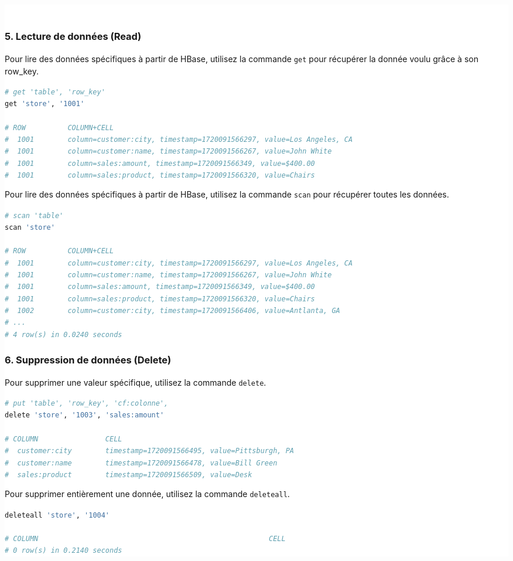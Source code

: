 <br>

### 5. **Lecture de données (Read)**

Pour lire des données spécifiques à partir de HBase, utilisez la commande `get` pour récupérer la donnée voulu grâce à son row_key.

```bash
# get 'table', 'row_key'
get 'store', '1001'

# ROW          COLUMN+CELL
#  1001        column=customer:city, timestamp=1720091566297, value=Los Angeles, CA
#  1001        column=customer:name, timestamp=1720091566267, value=John White
#  1001        column=sales:amount, timestamp=1720091566349, value=$400.00
#  1001        column=sales:product, timestamp=1720091566320, value=Chairs
```

Pour lire des données spécifiques à partir de HBase, utilisez la commande `scan` pour récupérer toutes les données.

```bash
# scan 'table'
scan 'store'

# ROW          COLUMN+CELL
#  1001        column=customer:city, timestamp=1720091566297, value=Los Angeles, CA
#  1001        column=customer:name, timestamp=1720091566267, value=John White
#  1001        column=sales:amount, timestamp=1720091566349, value=$400.00
#  1001        column=sales:product, timestamp=1720091566320, value=Chairs
#  1002        column=customer:city, timestamp=1720091566406, value=Antlanta, GA
# ...
# 4 row(s) in 0.0240 seconds
```

<div style="page-break-after: always;"></div>

### 6. **Suppression de données (Delete)**

Pour supprimer une valeur spécifique, utilisez la commande `delete`.

```bash
# put 'table', 'row_key', 'cf:colonne',
delete 'store', '1003', 'sales:amount'

# COLUMN                CELL
#  customer:city        timestamp=1720091566495, value=Pittsburgh, PA
#  customer:name        timestamp=1720091566478, value=Bill Green
#  sales:product        timestamp=1720091566509, value=Desk
```

Pour supprimer entièrement une donnée, utilisez la commande `deleteall`.

```bash
deleteall 'store', '1004'

# COLUMN                                                       CELL
# 0 row(s) in 0.2140 seconds
```
